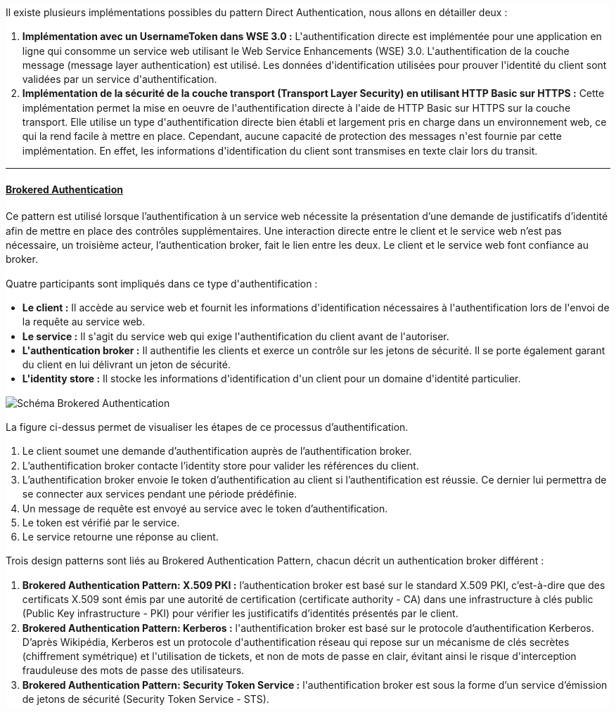 Il existe plusieurs implémentations possibles du pattern Direct Authentication, nous allons en détailler deux :

1. **Implémentation avec un UsernameToken dans WSE 3.0 :** L'authentification directe est implémentée pour une application en ligne qui consomme un service web utilisant le Web Service Enhancements (WSE) 3.0. L'authentification de la couche message (message layer authentication) est utilisé. Les données d'identification utilisées pour prouver l'identité du client sont validées par un service d'authentification.
2. **Implémentation de la sécurité de la couche transport (Transport Layer Security) en utilisant HTTP Basic sur HTTPS :** Cette implémentation permet la mise en oeuvre de l'authentification directe à l'aide de HTTP Basic sur HTTPS sur la couche transport. Elle utilise un type d'authentification directe bien établi et largement pris en charge dans un environnement web, ce qui la rend facile à mettre en place. Cependant, aucune capacité de protection des messages n'est fournie par cette implémentation. En effet, les informations d'identification du client sont transmises en texte clair lors du transit.
---

#### [Brokered Authentication](https://docs.microsoft.com/en-us/previous-versions/msp-n-p/ff650014(v=pandp.10)?redirectedfrom=MSDN)
Ce pattern est utilisé lorsque l’authentification à un service web nécessite la présentation d’une demande de justificatifs d’identité afin de mettre en place des contrôles supplémentaires. Une interaction directe entre le client et le service web n’est pas nécessaire, un troisième acteur, l’authentication broker, fait le lien entre les deux. Le client et le service web font confiance au broker.

Quatre participants sont impliqués dans ce type d'authentification : 
* **Le client :** Il accède au service web et fournit les informations d'identification nécessaires à l'authentification lors de l'envoi de la requête au service web.
* **Le service :** Il s'agit du service web qui exige l'authentification du client avant de l'autoriser.
* **L'authentication broker :** Il authentifie les clients et exerce un contrôle sur les jetons de sécurité. Il se porte également garant du client en lui délivrant un jeton de sécurité.
* **L'identity store :** Il stocke les informations d'identification d'un client pour un domaine d'identité particulier.

![Schéma Brokered Authentication](https://i.imgur.com/DJg4w7u.gif)


La figure ci-dessus permet de visualiser les étapes de ce processus d’authentification. 
1. Le client soumet une demande d’authentification auprès de l’authentification broker.
2. L’authentification broker contacte l’identity store pour valider les références du client.
3. L’authentification broker envoie le token d’authentification au client si l’authentification est réussie. Ce dernier lui permettra de se connecter aux services pendant une période prédéfinie.
4. Un message de requête est envoyé au service avec le token d’authentification.
5. Le token est vérifié par le service.
6. Le service retourne une réponse au client.

Trois design patterns sont liés au Brokered Authentication Pattern, chacun décrit un authentication broker différent :

1. **Brokered Authentication Pattern: X.509 PKI :** l’authentication broker est basé sur le standard X.509 PKI, c’est-à-dire que des certificats X.509 sont émis par une autorité de certification (certificate authority - CA) dans une infrastructure à clés public (Public Key infrastructure - PKI) pour vérifier les justificatifs d’identités présentés par le client.
2. **Brokered Authentication Pattern: Kerberos :** l'authentification broker est basé sur le protocole d’authentification Kerberos. D’après Wikipédia, Kerberos est un protocole d'authentification réseau qui repose sur un mécanisme de clés secrètes (chiffrement symétrique) et l'utilisation de tickets, et non de mots de passe en clair, évitant ainsi le risque d'interception frauduleuse des mots de passe des utilisateurs. 
3. **Brokered Authentication Pattern: Security Token Service :** l'authentification broker est sous la forme d’un service d’émission de jetons de sécurité (Security Token Service - STS).
